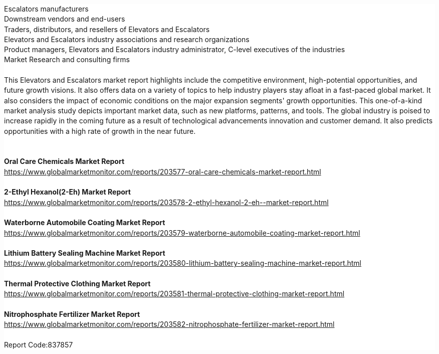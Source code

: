 Escalators manufacturers<br />Downstream vendors and end-users<br />Traders, distributors, and resellers of Elevators and Escalators<br />Elevators and Escalators industry associations and research organizations<br />Product managers, Elevators and Escalators industry administrator, C-level executives of the industries<br />Market Research and consulting firms<br /><br />This Elevators and Escalators market report highlights include the competitive environment, high-potential opportunities, and future growth visions. It also offers data on a variety of topics to help industry players stay afloat in a fast-paced global market. It also considers the impact of economic conditions on the major expansion segments' growth opportunities. This one-of-a-kind market analysis study depicts important market data, such as new platforms, patterns, and tools. The global industry is poised to increase rapidly in the coming future as a result of technological advancements innovation and customer demand. It also predicts opportunities with a high rate of growth in the near future.<br /><br /><strong><br /></strong><strong>Oral Care Chemicals Market Report</strong><br /><a href="https://www.globalmarketmonitor.com/reports/203577-oral-care-chemicals-market-report.html">https://www.globalmarketmonitor.com/reports/203577-oral-care-chemicals-market-report.html</a><br /><br /><strong>2-Ethyl Hexanol(2-Eh) Market Report</strong><br /><a href="https://www.globalmarketmonitor.com/reports/203578-2-ethyl-hexanol-2-eh--market-report.html">https://www.globalmarketmonitor.com/reports/203578-2-ethyl-hexanol-2-eh--market-report.html</a><br /><br /><strong>Waterborne Automobile Coating Market Report</strong><br /><a href="https://www.globalmarketmonitor.com/reports/203579-waterborne-automobile-coating-market-report.html">https://www.globalmarketmonitor.com/reports/203579-waterborne-automobile-coating-market-report.html</a><br /><br /><strong>Lithium Battery Sealing Machine Market Report</strong><br /><a href="https://www.globalmarketmonitor.com/reports/203580-lithium-battery-sealing-machine-market-report.html">https://www.globalmarketmonitor.com/reports/203580-lithium-battery-sealing-machine-market-report.html</a><br /><br /><strong>Thermal Protective Clothing Market Report</strong><br /><a href="https://www.globalmarketmonitor.com/reports/203581-thermal-protective-clothing-market-report.html">https://www.globalmarketmonitor.com/reports/203581-thermal-protective-clothing-market-report.html</a><br /><br /><strong>Nitrophosphate Fertilizer Market Report</strong><br /><a href="https://www.globalmarketmonitor.com/reports/203582-nitrophosphate-fertilizer-market-report.html">https://www.globalmarketmonitor.com/reports/203582-nitrophosphate-fertilizer-market-report.html</a><br /><br />Report Code:837857</p>
